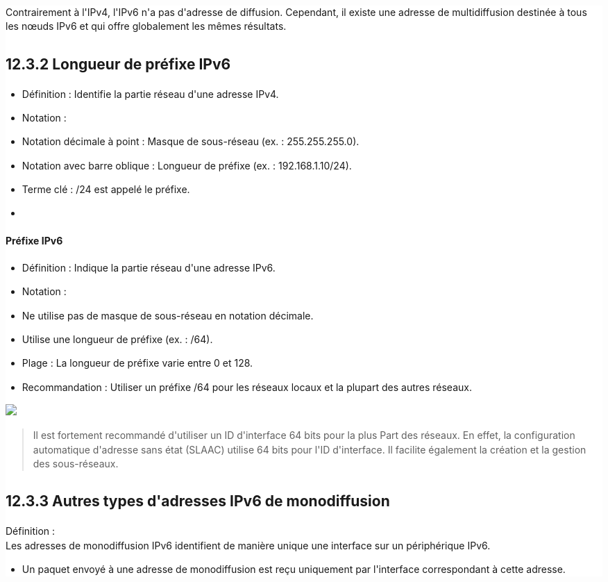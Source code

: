 
Contrairement à l'IPv4, l'IPv6 n'a pas d'adresse de diffusion. Cependant, il existe une adresse de multidiffusion destinée à tous les nœuds IPv6 et qui offre globalement les mêmes résultats.



## 12.3.2 Longueur de préfixe IPv6 


- Définition : Identifie la partie réseau d'une adresse IPv4.
    
- Notation :
    

- Notation décimale à point : Masque de sous-réseau (ex. : 255.255.255.0).
    
- Notation avec barre oblique : Longueur de préfixe (ex. : 192.168.1.10/24).
    

- Terme clé : /24 est appelé le préfixe.
    
-   
    

#### Préfixe IPv6

- Définition : Indique la partie réseau d'une adresse IPv6.
    
- Notation :
    

- Ne utilise pas de masque de sous-réseau en notation décimale.
    
- Utilise une longueur de préfixe (ex. : /64).
    

- Plage : La longueur de préfixe varie entre 0 et 128.
    
- Recommandation : Utiliser un préfixe /64 pour les réseaux locaux et la plupart des autres réseaux.
    

![](https://lh7-rt.googleusercontent.com/docsz/AD_4nXcs-kArpXlFBy4DgpHER8af6MrRwGV5WYBSt1Bx9Op-xw8HvI0TexUuWWUsJ86s7IglMGOmRFxR7eEIzfNNAB2PqJ-cW8zI-pmQM8X0BKghjXlfSidqZ5OFcZQcSoPmv446IkMt8w?key=UPPRKkHOQa9wbf4HNKU3covr)

  

>Il est fortement recommandé d'utiliser un ID d'interface 64 bits pour la plus Part des réseaux. En effet, la configuration automatique d'adresse sans état (SLAAC) utilise 64 bits pour l'ID d'interface. Il facilite également la création et la gestion des sous-réseaux.

  
  
  

## 12.3.3 Autres types d'adresses IPv6 de monodiffusion

  

Définition :  
Les adresses de monodiffusion IPv6 identifient de manière unique une interface sur un périphérique IPv6.

- Un paquet envoyé à une adresse de monodiffusion est reçu uniquement par l'interface correspondant à cette adresse.
    